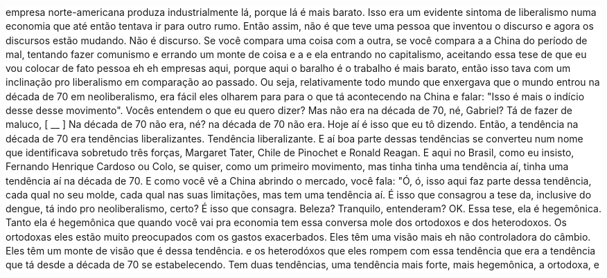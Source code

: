 empresa norte-americana produza
industrialmente lá, porque lá é mais
barato. Isso era um evidente sintoma de
liberalismo numa economia que até então
tentava ir para outro rumo. Então assim,
não é que teve uma pessoa que inventou o
discurso e agora os discursos estão
mudando. Não é discurso.
Se você compara uma coisa com a outra,
se você compara a a China do período de
mal, tentando fazer comunismo e errando
um monte de coisa e a e ela entrando no
capitalismo, aceitando essa tese de que
eu vou colocar de fato pessoa eh eh
empresas aqui, porque aqui o baralho é o
trabalho é mais barato, então isso tava
com um inclinação pro liberalismo em
comparação ao passado. Ou seja,
relativamente todo mundo que enxergava
que o mundo entrou na década de 70 em
neoliberalismo, era fácil eles olharem
para para o que tá acontecendo na China
e falar: "Isso é mais o indício desse
desse movimento". Vocês entendem o que
eu quero dizer?
Mas não era na década de 70, né,
Gabriel? Tá de fazer de maluco, [ __ ]
Na década de 70 não era, né?
na década de 70 não era. Hoje aí é isso
que eu tô dizendo. Então, a tendência na
década de 70 era tendências
liberalizantes.
Tendência liberalizante. E aí boa parte
dessas tendências se converteu num nome
que identificava sobretudo três forças,
Margaret Tater, Chile de Pinochet e
Ronald Reagan. E aqui no Brasil, como eu
insisto, Fernando Henrique Cardoso ou
Colo, se quiser, como um primeiro
movimento, mas tinha tinha uma tendência
aí, tinha uma tendência aí na década de
70. E como você vê a China abrindo o
mercado, você fala: "Ó, ó, isso aqui faz
parte dessa tendência, cada qual no seu
molde, cada qual nas suas limitações,
mas tem uma tendência aí. É isso que
consagrou a tese da, inclusive do
dengue, tá indo pro neoliberalismo,
certo? É isso que consagra.
Beleza? Tranquilo, entenderam?
OK. Essa tese, ela é hegemônica. Tanto
ela é hegemônica que quando você vai pra
economia tem essa conversa mole dos
ortodoxos e dos heterodoxos. Os
ortodoxas eles estão muito preocupados
com os gastos exacerbados. Eles têm uma
visão mais eh não controladora do
câmbio. Eles têm um monte de visão que é
dessa tendência. e os heterodóxos que
eles rompem com essa tendência que era a
tendência que tá desde a década de 70 se
estabelecendo.
Tem duas tendências, uma tendência mais
forte, mais hegemônica, a ortodoxa, e